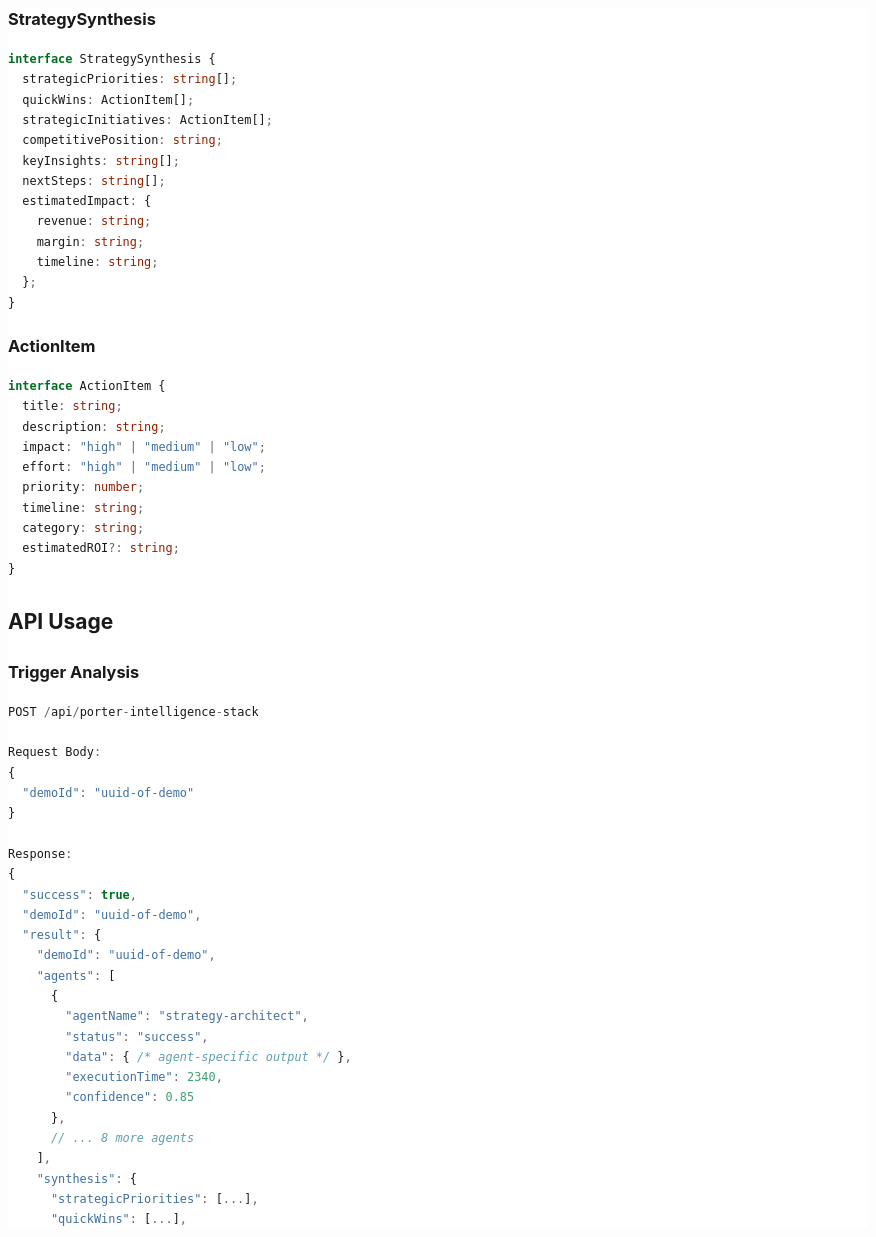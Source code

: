 ### StrategySynthesis

```typescript
interface StrategySynthesis {
  strategicPriorities: string[];
  quickWins: ActionItem[];
  strategicInitiatives: ActionItem[];
  competitivePosition: string;
  keyInsights: string[];
  nextSteps: string[];
  estimatedImpact: {
    revenue: string;
    margin: string;
    timeline: string;
  };
}
```

### ActionItem

```typescript
interface ActionItem {
  title: string;
  description: string;
  impact: "high" | "medium" | "low";
  effort: "high" | "medium" | "low";
  priority: number;
  timeline: string;
  category: string;
  estimatedROI?: string;
}
```

## API Usage

### Trigger Analysis

```typescript
POST /api/porter-intelligence-stack

Request Body:
{
  "demoId": "uuid-of-demo"
}

Response:
{
  "success": true,
  "demoId": "uuid-of-demo",
  "result": {
    "demoId": "uuid-of-demo",
    "agents": [
      {
        "agentName": "strategy-architect",
        "status": "success",
        "data": { /* agent-specific output */ },
        "executionTime": 2340,
        "confidence": 0.85
      },
      // ... 8 more agents
    ],
    "synthesis": {
      "strategicPriorities": [...],
      "quickWins": [...],
```